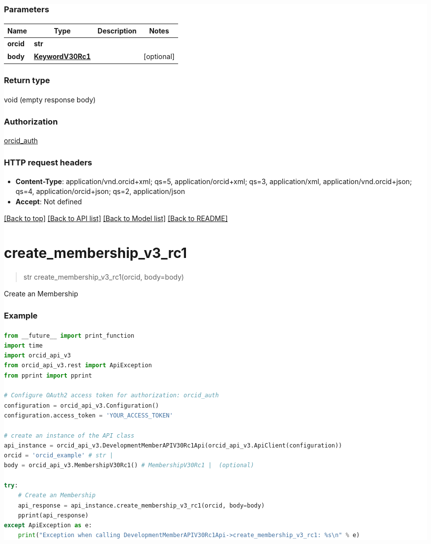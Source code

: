 ### Parameters

Name | Type | Description  | Notes
------------- | ------------- | ------------- | -------------
 **orcid** | **str**|  | 
 **body** | [**KeywordV30Rc1**](KeywordV30Rc1.md)|  | [optional] 

### Return type

void (empty response body)

### Authorization

[orcid_auth](../README.md#orcid_auth)

### HTTP request headers

 - **Content-Type**: application/vnd.orcid+xml; qs=5, application/orcid+xml; qs=3, application/xml, application/vnd.orcid+json; qs=4, application/orcid+json; qs=2, application/json
 - **Accept**: Not defined

[[Back to top]](#) [[Back to API list]](../README.md#documentation-for-api-endpoints) [[Back to Model list]](../README.md#documentation-for-models) [[Back to README]](../README.md)

# **create_membership_v3_rc1**
> str create_membership_v3_rc1(orcid, body=body)

Create an Membership

### Example
```python
from __future__ import print_function
import time
import orcid_api_v3
from orcid_api_v3.rest import ApiException
from pprint import pprint

# Configure OAuth2 access token for authorization: orcid_auth
configuration = orcid_api_v3.Configuration()
configuration.access_token = 'YOUR_ACCESS_TOKEN'

# create an instance of the API class
api_instance = orcid_api_v3.DevelopmentMemberAPIV30Rc1Api(orcid_api_v3.ApiClient(configuration))
orcid = 'orcid_example' # str | 
body = orcid_api_v3.MembershipV30Rc1() # MembershipV30Rc1 |  (optional)

try:
    # Create an Membership
    api_response = api_instance.create_membership_v3_rc1(orcid, body=body)
    pprint(api_response)
except ApiException as e:
    print("Exception when calling DevelopmentMemberAPIV30Rc1Api->create_membership_v3_rc1: %s\n" % e)
```
